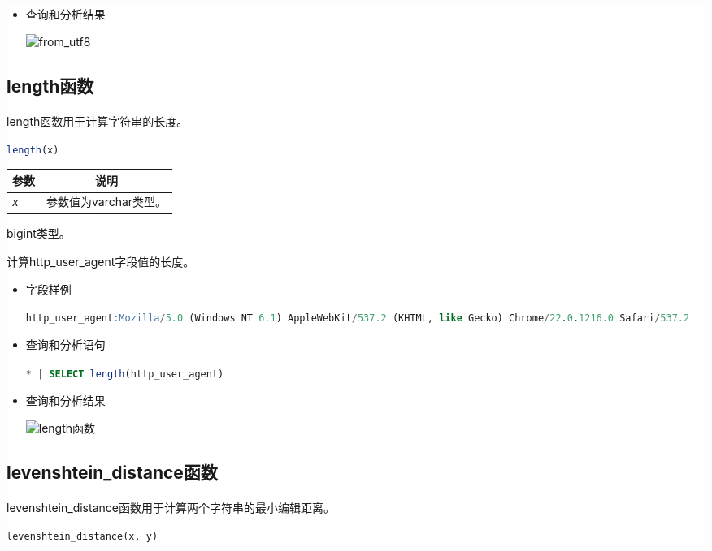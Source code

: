     
  
  * 查询和分析结果

    ![from_utf8](https://help-static-aliyun-doc.aliyuncs.com/assets/img/zh-CN/7055840361/p314265.png)
  

  




length函数 
-----------------------------

length函数用于计算字符串的长度。

```sql
length(x)
```



| 参数  |       说明       |
|-----|----------------|
| *x* | 参数值为varchar类型。 |



bigint类型。

计算http_user_agent字段值的长度。

* 字段样例

  ```sql
  http_user_agent:Mozilla/5.0 (Windows NT 6.1) AppleWebKit/537.2 (KHTML, like Gecko) Chrome/22.0.1216.0 Safari/537.2
  ```

  

* 查询和分析语句

  ```sql
  * | SELECT length(http_user_agent)
  ```

  

* 查询和分析结果

  ![length函数](https://help-static-aliyun-doc.aliyuncs.com/assets/img/zh-CN/7495526261/p294433.png)




levenshtein_distance函数 
-------------------------------------------

levenshtein_distance函数用于计算两个字符串的最小编辑距离。

```sql
levenshtein_distance(x, y)
```

